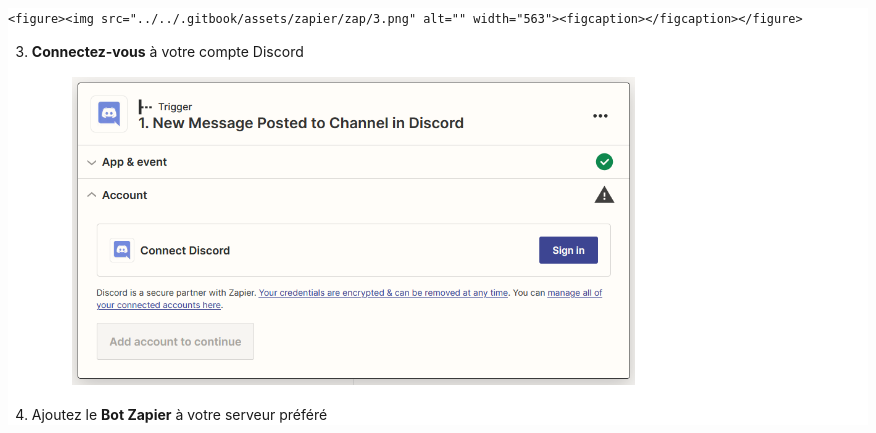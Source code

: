     <figure><img src="../../.gitbook/assets/zapier/zap/3.png" alt="" width="563"><figcaption></figcaption></figure>
3.  **Connectez-vous** à votre compte Discord

    <figure><img src="../../.gitbook/assets/zapier/zap/4.png" alt="" width="563"><figcaption></figcaption></figure>
4.  Ajoutez le **Bot Zapier** à votre serveur préféré
